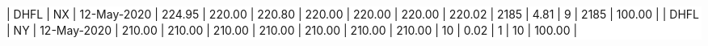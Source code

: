 | DHFL | NX | 12-May-2020 | 224.95 | 220.00 | 220.80 | 220.00 | 220.00 | 220.00 | 220.02 | 2185 | 4.81 | 9 | 2185 | 100.00 |
| DHFL | NY | 12-May-2020 | 210.00 | 210.00 | 210.00 | 210.00 | 210.00 | 210.00 | 210.00 | 10 | 0.02 | 1 | 10 | 100.00 |
